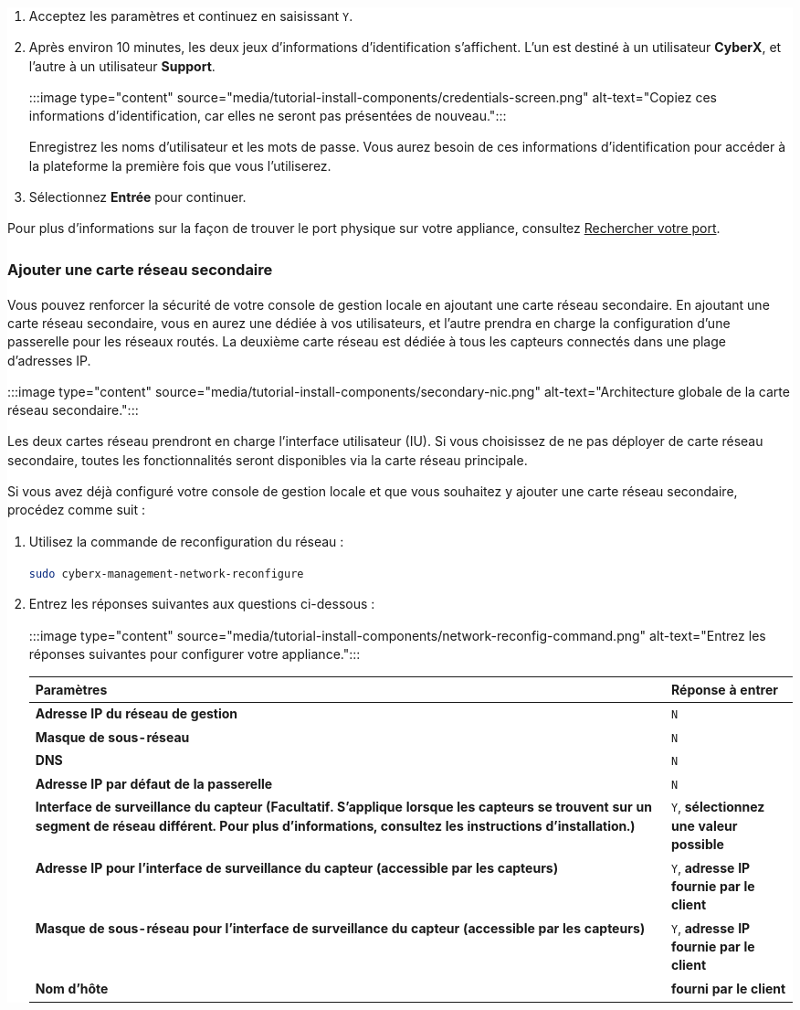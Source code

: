 1. Acceptez les paramètres et continuez en saisissant `Y`.

1. Après environ 10 minutes, les deux jeux d’informations d’identification s’affichent. L’un est destiné à un utilisateur **CyberX**, et l’autre à un utilisateur **Support**.

   :::image type="content" source="media/tutorial-install-components/credentials-screen.png" alt-text="Copiez ces informations d’identification, car elles ne seront pas présentées de nouveau.":::  

   Enregistrez les noms d’utilisateur et les mots de passe. Vous aurez besoin de ces informations d’identification pour accéder à la plateforme la première fois que vous l’utiliserez.

1. Sélectionnez **Entrée** pour continuer.

Pour plus d’informations sur la façon de trouver le port physique sur votre appliance, consultez [Rechercher votre port](#find-your-port).

### <a name="add-a-secondary-nic"></a>Ajouter une carte réseau secondaire

Vous pouvez renforcer la sécurité de votre console de gestion locale en ajoutant une carte réseau secondaire. En ajoutant une carte réseau secondaire, vous en aurez une dédiée à vos utilisateurs, et l’autre prendra en charge la configuration d’une passerelle pour les réseaux routés. La deuxième carte réseau est dédiée à tous les capteurs connectés dans une plage d’adresses IP.

:::image type="content" source="media/tutorial-install-components/secondary-nic.png" alt-text="Architecture globale de la carte réseau secondaire.":::

Les deux cartes réseau prendront en charge l’interface utilisateur (IU).
Si vous choisissez de ne pas déployer de carte réseau secondaire, toutes les fonctionnalités seront disponibles via la carte réseau principale.

Si vous avez déjà configuré votre console de gestion locale et que vous souhaitez y ajouter une carte réseau secondaire, procédez comme suit :

1. Utilisez la commande de reconfiguration du réseau :

    ```bash
    sudo cyberx-management-network-reconfigure
    ```

1. Entrez les réponses suivantes aux questions ci-dessous :

    :::image type="content" source="media/tutorial-install-components/network-reconfig-command.png" alt-text="Entrez les réponses suivantes pour configurer votre appliance.":::

    | Paramètres | Réponse à entrer |
    |--|--|
    | **Adresse IP du réseau de gestion** | `N` |
    | **Masque de sous-réseau** | `N` |
    | **DNS** | `N` |
    | **Adresse IP par défaut de la passerelle** | `N` |
    | **Interface de surveillance du capteur (Facultatif. S’applique lorsque les capteurs se trouvent sur un segment de réseau différent. Pour plus d’informations, consultez les instructions d’installation.)**| `Y`, **sélectionnez une valeur possible** |
    | **Adresse IP pour l’interface de surveillance du capteur (accessible par les capteurs)** | `Y`, **adresse IP fournie par le client**|
    | **Masque de sous-réseau pour l’interface de surveillance du capteur (accessible par les capteurs)** | `Y`, **adresse IP fournie par le client** |
    | **Nom d’hôte** | **fourni par le client** |
